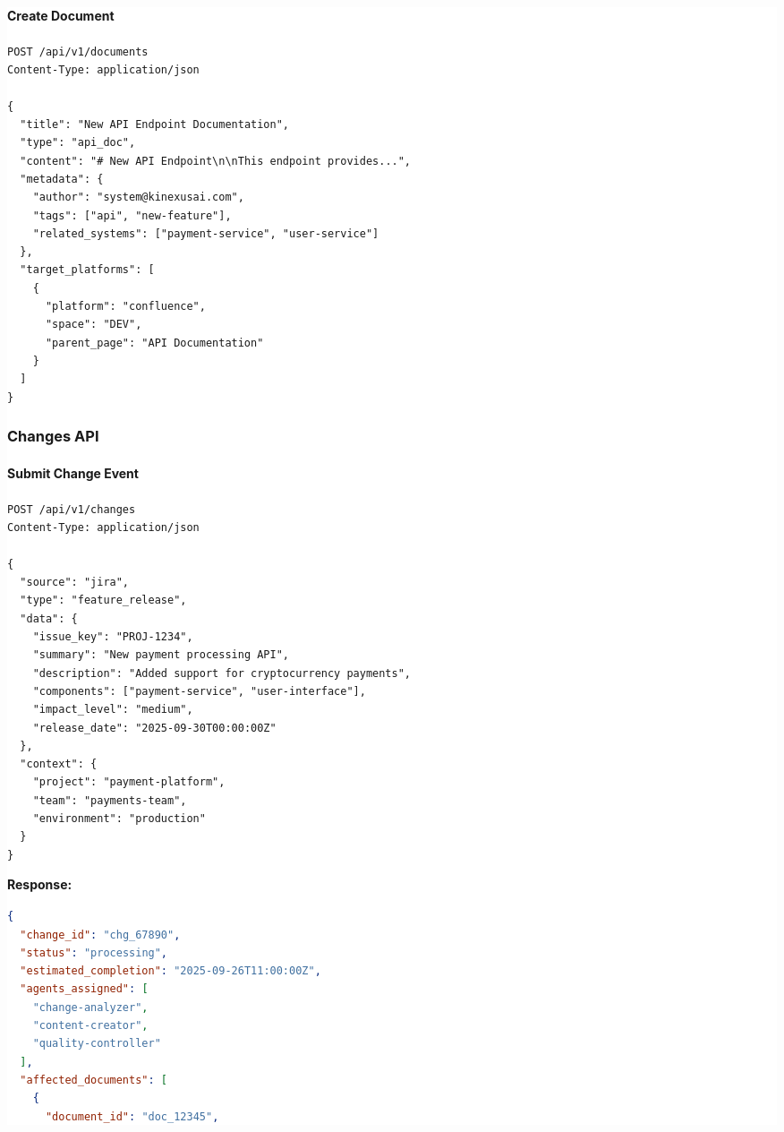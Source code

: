 #### Create Document
```http
POST /api/v1/documents
Content-Type: application/json

{
  "title": "New API Endpoint Documentation",
  "type": "api_doc",
  "content": "# New API Endpoint\n\nThis endpoint provides...",
  "metadata": {
    "author": "system@kinexusai.com",
    "tags": ["api", "new-feature"],
    "related_systems": ["payment-service", "user-service"]
  },
  "target_platforms": [
    {
      "platform": "confluence",
      "space": "DEV",
      "parent_page": "API Documentation"
    }
  ]
}
```

### Changes API

#### Submit Change Event
```http
POST /api/v1/changes
Content-Type: application/json

{
  "source": "jira",
  "type": "feature_release",
  "data": {
    "issue_key": "PROJ-1234",
    "summary": "New payment processing API",
    "description": "Added support for cryptocurrency payments",
    "components": ["payment-service", "user-interface"],
    "impact_level": "medium",
    "release_date": "2025-09-30T00:00:00Z"
  },
  "context": {
    "project": "payment-platform",
    "team": "payments-team",
    "environment": "production"
  }
}
```

**Response:**
```json
{
  "change_id": "chg_67890",
  "status": "processing",
  "estimated_completion": "2025-09-26T11:00:00Z",
  "agents_assigned": [
    "change-analyzer",
    "content-creator",
    "quality-controller"
  ],
  "affected_documents": [
    {
      "document_id": "doc_12345",
```